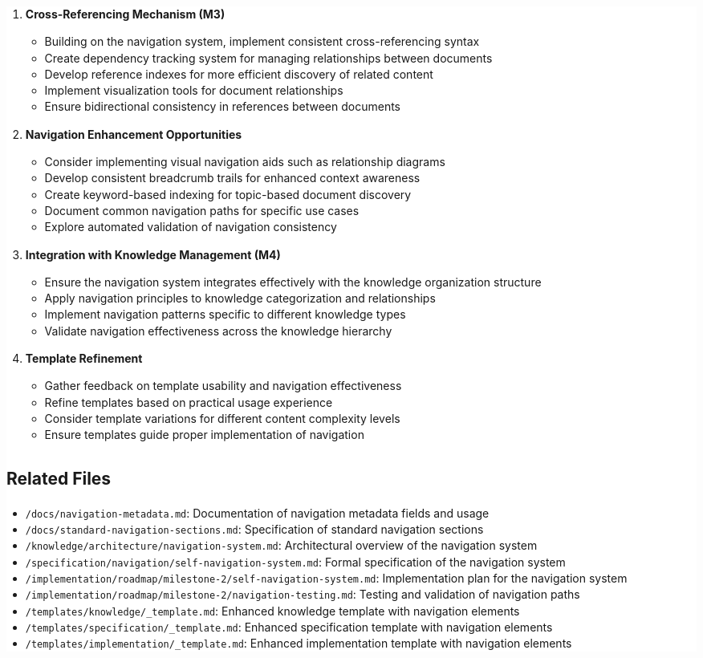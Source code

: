 1. **Cross-Referencing Mechanism (M3)**
   - Building on the navigation system, implement consistent cross-referencing syntax
   - Create dependency tracking system for managing relationships between documents
   - Develop reference indexes for more efficient discovery of related content
   - Implement visualization tools for document relationships
   - Ensure bidirectional consistency in references between documents

2. **Navigation Enhancement Opportunities**
   - Consider implementing visual navigation aids such as relationship diagrams
   - Develop consistent breadcrumb trails for enhanced context awareness
   - Create keyword-based indexing for topic-based document discovery
   - Document common navigation paths for specific use cases
   - Explore automated validation of navigation consistency

3. **Integration with Knowledge Management (M4)**
   - Ensure the navigation system integrates effectively with the knowledge organization structure
   - Apply navigation principles to knowledge categorization and relationships
   - Implement navigation patterns specific to different knowledge types
   - Validate navigation effectiveness across the knowledge hierarchy

4. **Template Refinement**
   - Gather feedback on template usability and navigation effectiveness
   - Refine templates based on practical usage experience
   - Consider template variations for different content complexity levels
   - Ensure templates guide proper implementation of navigation

## Related Files

- `/docs/navigation-metadata.md`: Documentation of navigation metadata fields and usage
- `/docs/standard-navigation-sections.md`: Specification of standard navigation sections
- `/knowledge/architecture/navigation-system.md`: Architectural overview of the navigation system
- `/specification/navigation/self-navigation-system.md`: Formal specification of the navigation system
- `/implementation/roadmap/milestone-2/self-navigation-system.md`: Implementation plan for the navigation system
- `/implementation/roadmap/milestone-2/navigation-testing.md`: Testing and validation of navigation paths
- `/templates/knowledge/_template.md`: Enhanced knowledge template with navigation elements
- `/templates/specification/_template.md`: Enhanced specification template with navigation elements
- `/templates/implementation/_template.md`: Enhanced implementation template with navigation elements